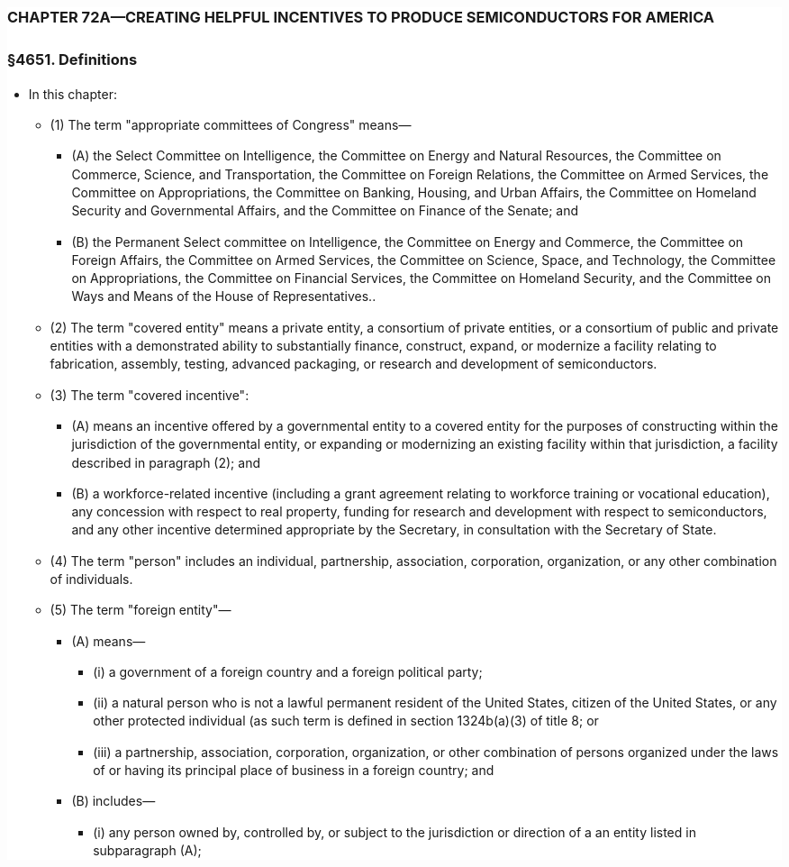 ### **CHAPTER 72A—CREATING HELPFUL INCENTIVES TO PRODUCE SEMICONDUCTORS FOR AMERICA**

### §4651. Definitions
* In this chapter:

  * (1) The term "appropriate committees of Congress" means—

    * (A) the Select Committee on Intelligence, the Committee on Energy and Natural Resources, the Committee on Commerce, Science, and Transportation, the Committee on Foreign Relations, the Committee on Armed Services, the Committee on Appropriations, the Committee on Banking, Housing, and Urban Affairs, the Committee on Homeland Security and Governmental Affairs, and the Committee on Finance of the Senate; and

    * (B) the Permanent Select committee on Intelligence, the Committee on Energy and Commerce, the Committee on Foreign Affairs, the Committee on Armed Services, the Committee on Science, Space, and Technology, the Committee on Appropriations, the Committee on Financial Services, the Committee on Homeland Security, and the Committee on Ways and Means of the House of Representatives..


  * (2) The term "covered entity" means a private entity, a consortium of private entities, or a consortium of public and private entities with a demonstrated ability to substantially finance, construct, expand, or modernize a facility relating to fabrication, assembly, testing, advanced packaging, or research and development of semiconductors.

  * (3) The term "covered incentive":

    * (A) means an incentive offered by a governmental entity to a covered entity for the purposes of constructing within the jurisdiction of the governmental entity, or expanding or modernizing an existing facility within that jurisdiction, a facility described in paragraph (2); and

    * (B) a workforce-related incentive (including a grant agreement relating to workforce training or vocational education), any concession with respect to real property, funding for research and development with respect to semiconductors, and any other incentive determined appropriate by the Secretary, in consultation with the Secretary of State.


  * (4) The term "person" includes an individual, partnership, association, corporation, organization, or any other combination of individuals.

  * (5) The term "foreign entity"—

    * (A) means—

      * (i) a government of a foreign country and a foreign political party;

      * (ii) a natural person who is not a lawful permanent resident of the United States, citizen of the United States, or any other protected individual (as such term is defined in section 1324b(a)(3) of title 8; or

      * (iii) a partnership, association, corporation, organization, or other combination of persons organized under the laws of or having its principal place of business in a foreign country; and


    * (B) includes—

      * (i) any person owned by, controlled by, or subject to the jurisdiction or direction of a an entity listed in subparagraph (A);

